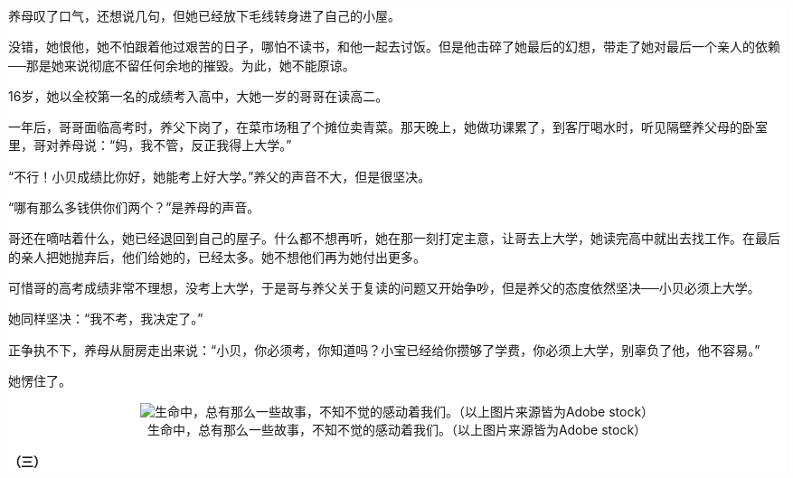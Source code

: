  <p>
  养母叹了口气，还想说几句，但她已经放下毛线转身进了自己的小屋。
 </p>
 <center>
  <div style="max-width: 632px;height:180px; display: none; text-align: center; margin: 0 auto; overflow: hidden;overflow-x: hidden;">
   <div id="taboola-midarticle-thumbnails" style="max-width: 632px;height:180px;overflow: hidden;overflow-x: hidden;">
   </div>
  </div>
  <div>
   <ins class="adsbygoogle" data-ad-client="ca-pub-1276641434651360" data-ad-format="fluid" data-ad-layout="in-article" data-ad-slot="5164544770" style="display:block; text-align:center;">
   </ins>
  </div>
 </center>
 <p>
  没错，她恨他，她不怕跟着他过艰苦的日子，哪怕不读书，和他一起去讨饭。但是他击碎了她最后的幻想，带走了她对最后一个亲人的依赖──那是她来说彻底不留任何余地的摧毁。为此，她不能原谅。
 </p>
 <p>
  16岁，她以全校第一名的成绩考入高中，大她一岁的哥哥在读高二。
 </p>
 <p>
  一年后，哥哥面临高考时，养父下岗了，在菜市场租了个摊位卖青菜。那天晚上，她做功课累了，到客厅喝水时，听见隔壁养父母的卧室里，哥对养母说：“妈，我不管，反正我得上大学。”
 </p>
 <p>
  “不行！小贝成绩比你好，她能考上好大学。”养父的声音不大，但是很坚决。
 </p>
 <p>
  “哪有那么多钱供你们两个？”是养母的声音。
 </p>
 <p>
  哥还在嘀咕着什么，她已经退回到自己的屋子。什么都不想再听，她在那一刻打定主意，让哥去上大学，她读完高中就出去找工作。在最后的亲人把她抛弃后，他们给她的，已经太多。她不想他们再为她付出更多。
 </p>
 <p>
  可惜哥的高考成绩非常不理想，没考上大学，于是哥与养父关于复读的问题又开始争吵，但是养父的态度依然坚决──小贝必须上大学。
 </p>
 <p>
  她同样坚决：“我不考，我决定了。”
 </p>
 <p>
  正争执不下，养母从厨房走出来说：“小贝，你必须考，你知道吗？小宝已经给你攒够了学费，你必须上大学，别辜负了他，他不容易。”
 </p>
 <center>
  <ins class="adsbygoogle" data-ad-client="ca-pub-1276641434651360" data-ad-format="fluid" data-ad-layout="in-article" data-ad-slot="3646767294" style="display:block; text-align:center;">
  </ins>
 </center>
 <p>
  她愣住了。
 </p>
 <p style="text-align: center;">
  <img alt="生命中，总有那么一些故事，不知不觉的感动着我们。（以上图片来源皆为Adobe stock）" src="http://img2.secretchina.com/pic/2019/8-5/p2484972a791013696-ss.jpg" style="height:337px; width:600px"/>
  <br>
   生命中，总有那么一些故事，不知不觉的感动着我们。（以上图片来源皆为Adobe stock）
  </br>
 </p>
 <p>
  <strong>
   （三）
  </strong>
 </p>
 <p>